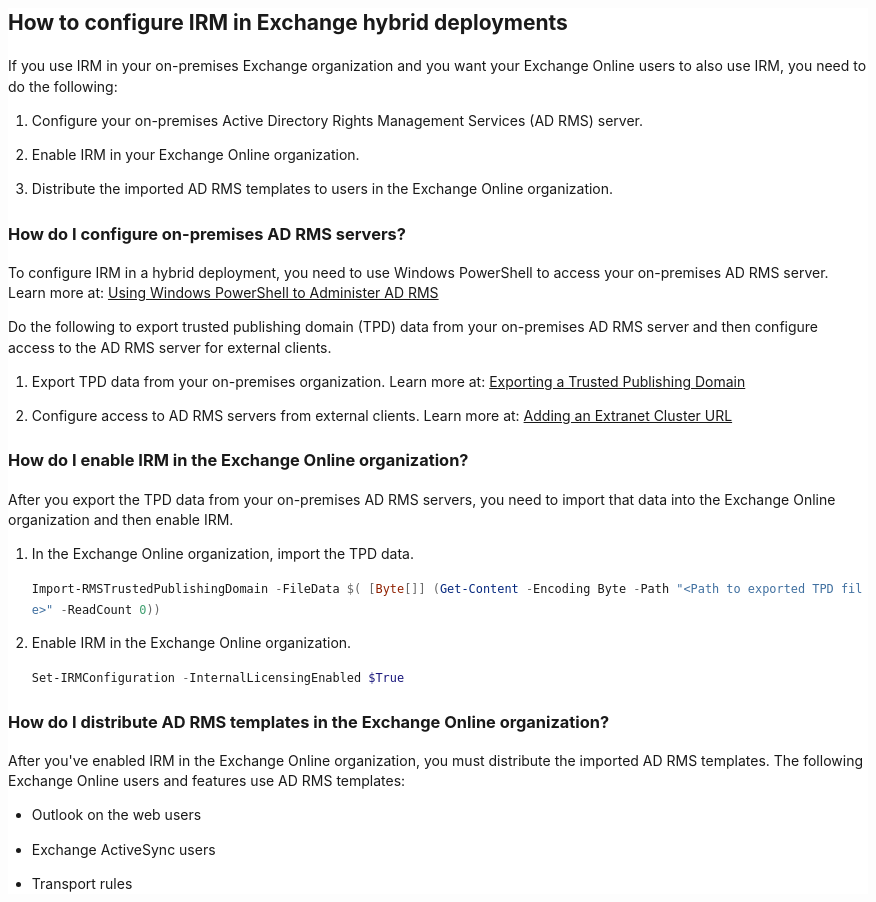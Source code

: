 ## How to configure IRM in Exchange hybrid deployments
<a name="IRMConfig"> </a>

If you use IRM in your on-premises Exchange organization and you want your Exchange Online users to also use IRM, you need to do the following:

1. Configure your on-premises Active Directory Rights Management Services (AD RMS) server.

2. Enable IRM in your Exchange Online organization.

3. Distribute the imported AD RMS templates to users in the Exchange Online organization.

### How do I configure on-premises AD RMS servers?

To configure IRM in a hybrid deployment, you need to use Windows PowerShell to access your on-premises AD RMS server. Learn more at: [Using Windows PowerShell to Administer AD RMS](https://go.microsoft.com/fwlink/p/?LinkId=214938)

Do the following to export trusted publishing domain (TPD) data from your on-premises AD RMS server and then configure access to the AD RMS server for external clients.

1. Export TPD data from your on-premises organization. Learn more at: [Exporting a Trusted Publishing Domain](https://go.microsoft.com/fwlink/p/?LinkId=214942)

2. Configure access to AD RMS servers from external clients. Learn more at: [Adding an Extranet Cluster URL](https://go.microsoft.com/fwlink/p/?LinkId=214945)

### How do I enable IRM in the Exchange Online organization?

After you export the TPD data from your on-premises AD RMS servers, you need to import that data into the Exchange Online organization and then enable IRM.

1. In the Exchange Online organization, import the TPD data.

   ```PowerShell
   Import-RMSTrustedPublishingDomain -FileData $( [Byte[]] (Get-Content -Encoding Byte -Path "<Path to exported TPD file>" -ReadCount 0))
   ```

2. Enable IRM in the Exchange Online organization.

   ```PowerShell
   Set-IRMConfiguration -InternalLicensingEnabled $True
   ```

### How do I distribute AD RMS templates in the Exchange Online organization?

After you've enabled IRM in the Exchange Online organization, you must distribute the imported AD RMS templates. The following Exchange Online users and features use AD RMS templates:

- Outlook on the web users

- Exchange ActiveSync users

- Transport rules

